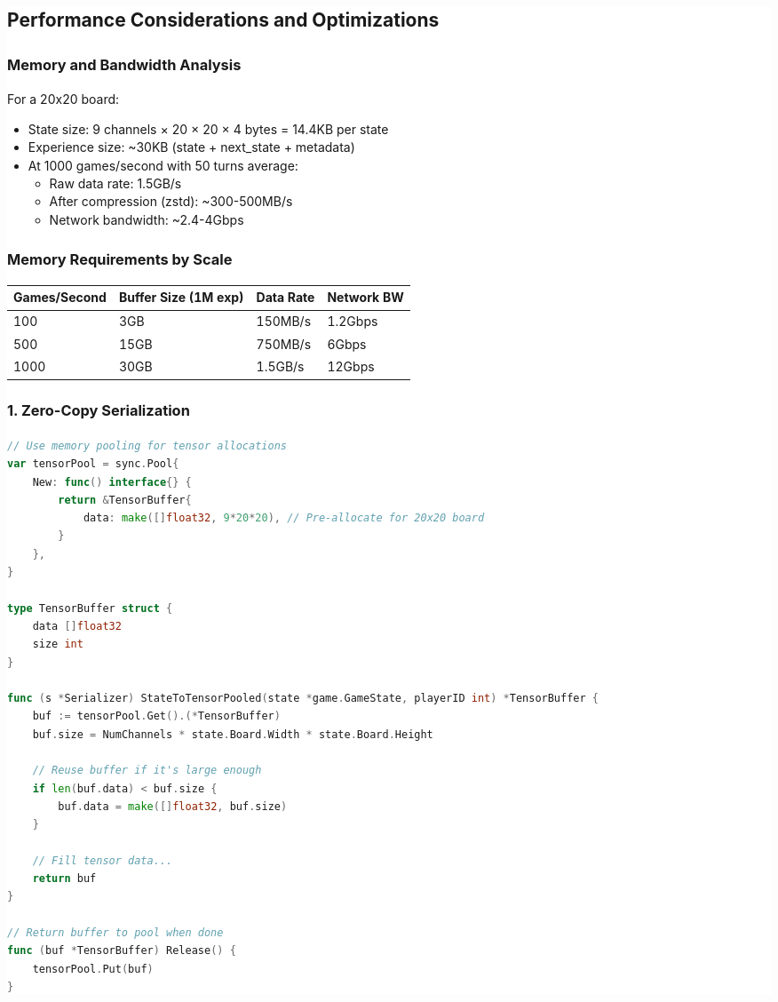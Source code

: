 ## Performance Considerations and Optimizations

### Memory and Bandwidth Analysis

For a 20x20 board:
- State size: 9 channels × 20 × 20 × 4 bytes = 14.4KB per state
- Experience size: ~30KB (state + next_state + metadata)
- At 1000 games/second with 50 turns average:
  - Raw data rate: 1.5GB/s
  - After compression (zstd): ~300-500MB/s
  - Network bandwidth: ~2.4-4Gbps

### Memory Requirements by Scale
| Games/Second | Buffer Size (1M exp) | Data Rate | Network BW |
|--------------|---------------------|-----------|------------|
| 100          | 3GB                 | 150MB/s   | 1.2Gbps    |
| 500          | 15GB                | 750MB/s   | 6Gbps      |
| 1000         | 30GB                | 1.5GB/s   | 12Gbps     |

### 1. Zero-Copy Serialization

```go
// Use memory pooling for tensor allocations
var tensorPool = sync.Pool{
    New: func() interface{} {
        return &TensorBuffer{
            data: make([]float32, 9*20*20), // Pre-allocate for 20x20 board
        }
    },
}

type TensorBuffer struct {
    data []float32
    size int
}

func (s *Serializer) StateToTensorPooled(state *game.GameState, playerID int) *TensorBuffer {
    buf := tensorPool.Get().(*TensorBuffer)
    buf.size = NumChannels * state.Board.Width * state.Board.Height
    
    // Reuse buffer if it's large enough
    if len(buf.data) < buf.size {
        buf.data = make([]float32, buf.size)
    }
    
    // Fill tensor data...
    return buf
}

// Return buffer to pool when done
func (buf *TensorBuffer) Release() {
    tensorPool.Put(buf)
}
```
